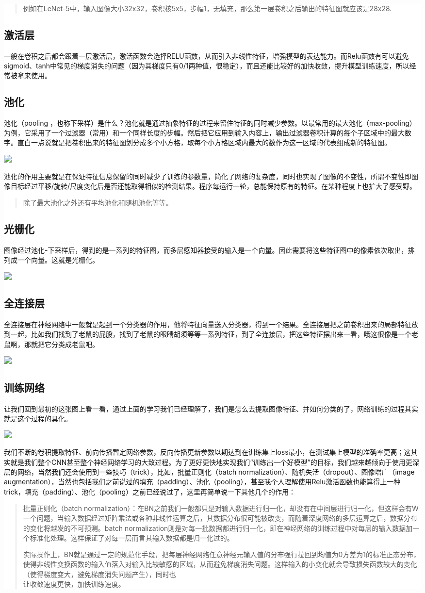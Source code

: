 > 例如在LeNet-5中，输入图像大小32x32，卷积核5x5，步幅1，无填充，那么第一层卷积之后输出的特征图就应该是28x28.

激活层
---

一般在卷积之后都会跟着一层激活层，激活函数会选择RELU函数，从而引入非线性特征，增强模型的表达能力。而Relu函数有可以避免sigmoid、tanh中常见的梯度消失的问题（因为其梯度只有0/1两种值，很稳定），而且还能比较好的加快收敛，提升模型训练速度，所以经常被拿来使用。

池化
--

池化（pooling ，也称下采样）是什么？池化就是通过抽象特征的过程来留住特征的同时减少参数。以最常用的最大池化（max-pooling）为例，它采用了一个过滤器（常用）和一个同样长度的步幅。然后把它应用到输入内容上，输出过滤器卷积计算的每个子区域中的最大数字。直白一点说就是把卷积出来的特征图划分成多个小方格，取每个小方格区域内最大的数作为这一区域的代表组成新的特征图。

![](https://imgconvert.csdnimg.cn/aHR0cDovL3Blbm5sZWUtYWxpeXVuLm9zcy1jbi1iZWlqaW5nLmFsaXl1bmNzLmNvbS9pbWcvdjItMWE0YjJhMzc5NWQ4ZjA3M2U5MjFkNzY2ZTcwY2U2ZWNfci5qcGc?x-oss-process=image/format,png)

池化的作用主要就是在保证特征信息保留的同时减少了训练的参数量，简化了网络的复杂度，同时也实现了图像的不变性，所谓不变性即图像目标经过平移/旋转/尺度变化后是否还能取得相似的检测结果。程序每运行一轮，总能保持原有的特征。在某种程度上也扩大了感受野。

> 除了最大池化之外还有平均池化和随机池化等等。

光栅化
---

图像经过池化-下采样后，得到的是一系列的特征图，而多层感知器接受的输入是一个向量。因此需要将这些特征图中的像素依次取出，排列成一个向量。这就是光栅化。

![](https://imgconvert.csdnimg.cn/aHR0cDovL3Blbm5sZWUtYWxpeXVuLm9zcy1jbi1iZWlqaW5nLmFsaXl1bmNzLmNvbS9pbWcvaW1hZ2UtMjAyMDA2MTMxNDUzNDU2NjUucG5n?x-oss-process=image/format,png)

全连接层
----

全连接层在神经网络中一般就是起到一个分类器的作用，他将特征向量送入分类器，得到一个结果。全连接层把之前卷积出来的局部特征放到一起，比如我们找到了老鼠的屁股，找到了老鼠的眼睛胡须等等一系列特征，到了全连接层，把这些特征摆出来一看，哦这很像是一个老鼠啊，那就把它分类成老鼠吧。

![](https://imgconvert.csdnimg.cn/aHR0cDovL3Blbm5sZWUtYWxpeXVuLm9zcy1jbi1iZWlqaW5nLmFsaXl1bmNzLmNvbS9pbWcvdjItY2Y4Nzg5MGViOGYyMzU4ZjIzYTFhYzc4ZWI3NjQyNTdfci5qcGc?x-oss-process=image/format,png)

训练网络
----

让我们回到最初的这张图上看一看，通过上面的学习我们已经理解了，我们是怎么去提取图像特征、并如何分类的了，网络训练的过程其实就是这个过程的具化。

![](https://imgconvert.csdnimg.cn/aHR0cDovL3Blbm5sZWUtYWxpeXVuLm9zcy1jbi1iZWlqaW5nLmFsaXl1bmNzLmNvbS9pbWcvaW1hZ2UtMjAyMDA2MTAwNzUwMjk0NjQucG5n?x-oss-process=image/format,png)

我们不断的卷积提取特征、前向传播暂定网络参数，反向传播更新参数以期达到在训练集上loss最小，在测试集上模型的准确率更高；这其实就是我们整个CNN甚至整个神经网络学习的大致过程。为了更好更快地实现我们“训练出一个好模型”的目标，我们越来越倾向于使用更深层的网络，当然我们还会使用到一些技巧（trick），比如，批量正则化（batch normalization）、随机失活（dropout）、图像增广（image augmentation），当然也包括我们之前说过的填充（padding）、池化（pooling），甚至我个人理解使用Relu激活函数也能算得上一种trick，填充（padding）、池化（pooling）之前已经说过了，这里再简单说一下其他几个的作用：

> 批量正则化（batch normalization）：在BN之前我们一般都只是对输入数据进行归一化，却没有在中间层进行归一化，但这样会有W一个问题，当输入数据经过矩阵乘法或各种非线性运算之后，其数据分布很可能被改变，而随着深度网络的多层运算之后，数据分布的变化将越发的不可预测。batch normalization则是对每一批数据都进行归一化，即在神经网络的训练过程中对每层的输入数据加一个标准化处理。这样保证了对每一层而言其输入数据都是归一化过的。
> 
> 实际操作上，BN就是通过一定的规范化手段，把每层神经网络任意神经元输入值的分布强行拉回到均值为0方差为1的标准正态分布，使得非线性变换函数的输入值落入对输入比较敏感的区域，从而避免梯度消失问题。这样输入的小变化就会导致损失函数较大的变化（使得梯度变大，避免梯度消失问题产生），同时也  
> 让收敛速度更快，加快训练速度。
